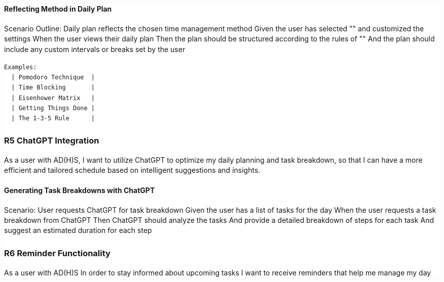 #### Reflecting Method in Daily Plan

Scenario Outline: Daily plan reflects the chosen time management method
Given the user has selected "<method>" and customized the settings
When the user views their daily plan
Then the plan should be structured according to the rules of "<method>"
And the plan should include any custom intervals or breaks set by the user

    Examples:
      | Pomodoro Technique  |
      | Time Blocking       |
      | Eisenhower Matrix   |
      | Getting Things Done |
      | The 1-3-5 Rule      |

### R5 ChatGPT Integration

As a user with AD(H)S,
I want to utilize ChatGPT to optimize my daily planning and task breakdown,
so that I can have a more efficient and tailored schedule based on intelligent suggestions and
insights.

#### Generating Task Breakdowns with ChatGPT

Scenario: User requests ChatGPT for task breakdown
Given the user has a list of tasks for the day
When the user requests a task breakdown from ChatGPT
Then ChatGPT should analyze the tasks
And provide a detailed breakdown of steps for each task
And suggest an estimated duration for each step

[//]: # (#### Optimizing Daily Schedule with ChatGPT Suggestions)

[//]: # ()
[//]: # (Scenario: User optimizes the daily schedule with ChatGPT)

[//]: # (Given the user has a preliminary daily schedule)

[//]: # (And the user requests schedule optimization from ChatGPT)

[//]: # (When ChatGPT analyzes the user's schedule, tasks, and time preferences)

[//]: # (Then ChatGPT should suggest an optimized schedule)

[//]: # (And provide reasoning for the suggested changes)

[//]: # (And offer options to accept or modify the suggestions)

[//]: # (#### Interactive Planning Session with ChatGPT)

[//]: # ()
[//]: # (Scenario: User engages in an interactive planning session with ChatGPT)

[//]: # (Given the user wants to plan their day interactively)

[//]: # (When the user starts an interactive session with ChatGPT)

[//]: # (Then ChatGPT should ask questions about the user's priorities, tasks, and time constraints)

[//]: # (And suggest a plan based on the user's responses)

[//]: # (And allow the user to make real-time adjustments during the session)

[//]: # (#### Receiving and Implementing ChatGPT Advice)

[//]: # ()
[//]: # (Scenario: User receives and implements advice from ChatGPT)

[//]: # (Given the user has received task breakdowns and schedule suggestions from ChatGPT)

[//]: # (When the user reviews the advice and suggestions)

[//]: # (Then the user should be able to implement the suggestions directly into their daily plan)

[//]: # (And the app should update the user's schedule and tasks accordingly)

[//]: # (#### Continuous Learning and Improvement)

[//]: # ()
[//]: # (Scenario: ChatGPT learns from user feedback for continuous improvement)

[//]: # (Given the user has been using ChatGPT integration for a while)

[//]: # (When the user provides feedback on the task breakdowns and schedule suggestions)

[//]: # (Then ChatGPT should learn from the feedback)

[//]: # (And improve future suggestions based on the user's preferences and feedback)

### R6 Reminder Functionality

As a user with AD(H)S
In order to stay informed about upcoming tasks
I want to receive reminders that help me manage my day


[//]: # (#### Calendar Integration)
[//]: # (Scenario: User interacts with the integrated calendar)
[//]: # (Given the user is on the dashboard)
[//]: # (When the user navigates to the "Calendar" section)
[//]: # (Then the user should see their tasks and events displayed on the calendar)
[//]: # (And the user should be able to add, remove, or edit tasks and events directly from the calendar)
[//]: # (#### Personalization Options)
[//]: # (Scenario: User personalizes the dashboard)
[//]: # (Given the user is on the dashboard)
[//]: # (When the user accesses the "Settings" to personalize their dashboard)
[//]: # (Then the user should be able to choose themes, arrange sections, and set preferences for how information is displayed)
[//]: # (As a user with AD&#40;H&#41;S)
[//]: # (In order to fine-tune the app according to user needs)
[//]: # (I want to provide feedback and make adjustments to the planning)
[//]: # (# Providing Feedback)
[//]: # (Scenario: User provides feedback on the planning)
[//]: # (Given the user has used the planning feature)
[//]: # (When the user provides feedback through the feedback form in the app)
[//]: # (Then the feedback should be recorded)
[//]: # (And considered for future app updates and improvements)
[//]: # (# Making Adjustments Based on Feedback)
[//]: # (Scenario: App incorporates user feedback)
[//]: # (Given the user has provided feedback on the planning feature)
[//]: # (When the app development team reviews the feedback)
[//]: # (Then the team should implement changes where feasible)
[//]: # (And the app should update to reflect these adjustments)
[//]: # (##### Social Badges - Rewarding community participation and support:)
[//]: # (Helpful Hawk: Earned after helping another user in the community.)
[//]: # (Community Champion: Earned after active participation in the community for a month.)
[//]: # (Inspirational Influencer: Earned after sharing tips or experiences that significantly help others.)
